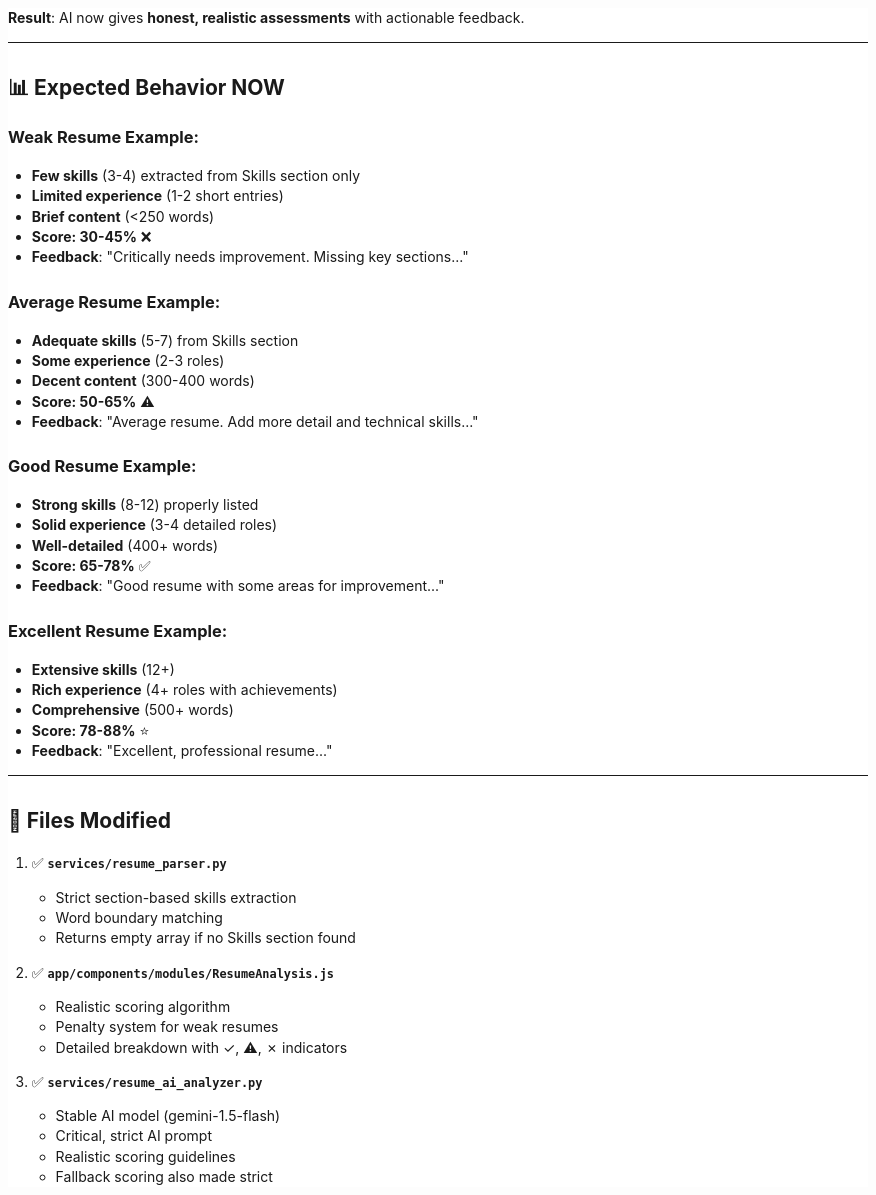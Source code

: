 **Result**: AI now gives **honest, realistic assessments** with actionable feedback.

---

## 📊 Expected Behavior NOW

### Weak Resume Example:
- **Few skills** (3-4) extracted from Skills section only
- **Limited experience** (1-2 short entries)
- **Brief content** (<250 words)
- **Score: 30-45%** ❌
- **Feedback**: "Critically needs improvement. Missing key sections..."

### Average Resume Example:
- **Adequate skills** (5-7) from Skills section
- **Some experience** (2-3 roles)
- **Decent content** (300-400 words)
- **Score: 50-65%** ⚠️
- **Feedback**: "Average resume. Add more detail and technical skills..."

### Good Resume Example:
- **Strong skills** (8-12) properly listed
- **Solid experience** (3-4 detailed roles)
- **Well-detailed** (400+ words)
- **Score: 65-78%** ✅
- **Feedback**: "Good resume with some areas for improvement..."

### Excellent Resume Example:
- **Extensive skills** (12+)
- **Rich experience** (4+ roles with achievements)
- **Comprehensive** (500+ words)
- **Score: 78-88%** ⭐
- **Feedback**: "Excellent, professional resume..."

---

## 🔧 Files Modified

1. ✅ **`services/resume_parser.py`**
   - Strict section-based skills extraction
   - Word boundary matching
   - Returns empty array if no Skills section found

2. ✅ **`app/components/modules/ResumeAnalysis.js`**
   - Realistic scoring algorithm
   - Penalty system for weak resumes
   - Detailed breakdown with ✓, ⚠, ✗ indicators

3. ✅ **`services/resume_ai_analyzer.py`**
   - Stable AI model (gemini-1.5-flash)
   - Critical, strict AI prompt
   - Realistic scoring guidelines
   - Fallback scoring also made strict
